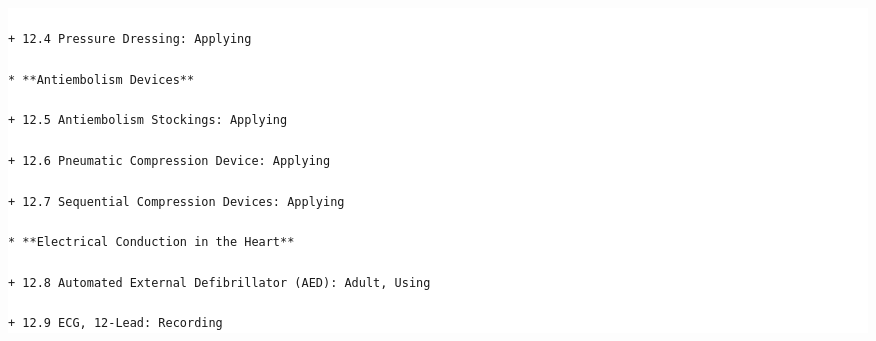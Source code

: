                                                                                                                                                                                                                                                                                                                                                                                                                                                                                                                                                                                                                                                                                                             + 12.4 Pressure Dressing: Applying
                                                                                                                                                                                                                                                                                                                                                                                                                                                                                                                                                                                                                                                                                                            * **Antiembolism Devices**
                                                                                                                                                                                                                                                                                                                                                                                                                                                                                                                                                                                                                                                                                                              + 12.5 Antiembolism Stockings: Applying
                                                                                                                                                                                                                                                                                                                                                                                                                                                                                                                                                                                                                                                                                                                + 12.6 Pneumatic Compression Device: Applying
                                                                                                                                                                                                                                                                                                                                                                                                                                                                                                                                                                                                                                                                                                                  + 12.7 Sequential Compression Devices: Applying
                                                                                                                                                                                                                                                                                                                                                                                                                                                                                                                                                                                                                                                                                                                  * **Electrical Conduction in the Heart**
                                                                                                                                                                                                                                                                                                                                                                                                                                                                                                                                                                                                                                                                                                                    + 12.8 Automated External Defibrillator (AED): Adult, Using
                                                                                                                                                                                                                                                                                                                                                                                                                                                                                                                                                                                                                                                                                                                      + 12.9 ECG, 12-Lead: Recording